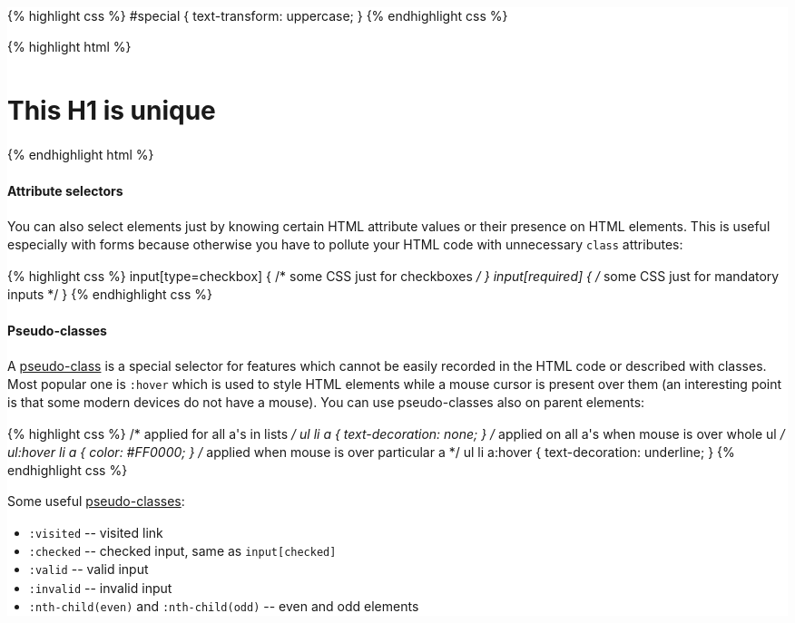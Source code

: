 {% highlight css %}
#special {
    text-transform: uppercase;
}
{% endhighlight css %}

{% highlight html %}
<h1 id="special">This H1 is unique</h1>
{% endhighlight html %}

#### Attribute selectors
You can also select elements just by knowing certain HTML attribute values or their presence
on HTML elements. This is useful especially with forms because otherwise you have to pollute your HTML code
with unnecessary `class` attributes:

{% highlight css %}
input[type=checkbox] {
    /* some CSS just for checkboxes */
}
input[required] {
    /* some CSS just for mandatory inputs */
}
{% endhighlight css %}

#### Pseudo-classes
A [pseudo-class](/articles/css/#pseudo-classes) is a special selector for features which cannot be easily recorded in the HTML code or
described with classes. Most popular one is `:hover` which is used to style
HTML elements while a mouse cursor is present over them (an interesting point is that some modern devices
do not have a mouse). You can use pseudo-classes also on parent elements:

{% highlight css %}
/* applied for all a's in lists */
ul li a {
    text-decoration: none;
}
/* applied on all a's when mouse is over whole ul */
ul:hover li a {
    color: #FF0000;
}
/* applied when mouse is over particular a */
ul li a:hover {
    text-decoration: underline;
}
{% endhighlight css %}

Some useful [pseudo-classes](https://developer.mozilla.org/en/docs/Web/CSS/Pseudo-classes):

- `:visited` -- visited link
- `:checked` -- checked input, same as `input[checked]`
- `:valid` -- valid input
- `:invalid` -- invalid input
- `:nth-child(even)` and `:nth-child(odd)` -- even and odd elements
